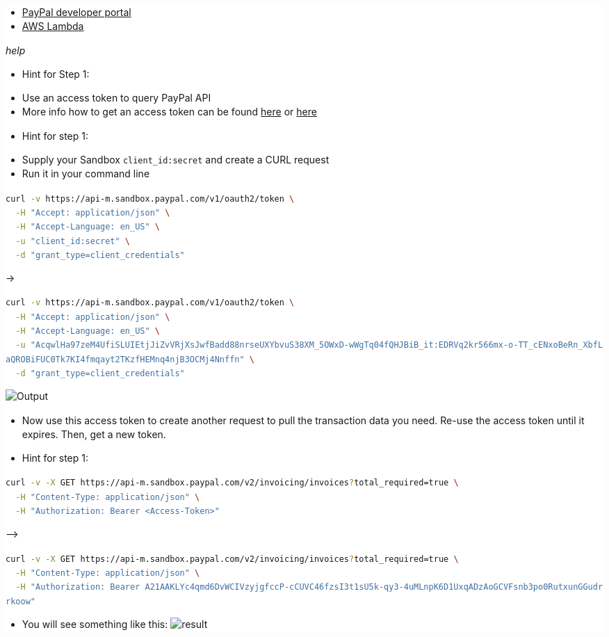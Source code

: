 * [PayPal developer portal](https://developer.paypal.com)
* [AWS Lambda](https://aws.amazon.com/lambda/)

*help*

* Hint for Step 1:
- Use an access token to query PayPal API
- More info how to get an access token can be found [here](https://developer.paypal.com/docs/api/get-an-access-token-curl/)
or [here](https://developer.paypal.com/docs/api/get-an-access-token-postman/)




* Hint for step 1:
- Supply your Sandbox `client_id:secret` and create a CURL request
- Run it in your command line
~~~bash
curl -v https://api-m.sandbox.paypal.com/v1/oauth2/token \
  -H "Accept: application/json" \
  -H "Accept-Language: en_US" \
  -u "client_id:secret" \
  -d "grant_type=client_credentials"
~~~
->
~~~bash
curl -v https://api-m.sandbox.paypal.com/v1/oauth2/token \
  -H "Accept: application/json" \
  -H "Accept-Language: en_US" \
  -u "AcqwlHa97zeM4UfiSLUIEtjJiZvVRjXsJwfBadd88nrseUXYbvuS38XM_5OWxD-wWgTq04fQHJBiB_it:EDRVq2kr566mx-o-TT_cENxoBeRn_XbfLaQROBiFUC0Tk7KI4fmqayt2TKzfHEMnq4njB3OCMj4Nnffn" \
  -d "grant_type=client_credentials"
~~~
![Output](https://mydataschool.com/liveprojects/img/s2-LP1-M1-1-access_token.png)
- Now use this access token to create another request to pull the transaction data you need. Re-use the access token until it expires. Then, get a new token.




* Hint for step 1:
~~~bash
curl -v -X GET https://api-m.sandbox.paypal.com/v2/invoicing/invoices?total_required=true \
  -H "Content-Type: application/json" \
  -H "Authorization: Bearer <Access-Token>"
~~~
-->
~~~bash
curl -v -X GET https://api-m.sandbox.paypal.com/v2/invoicing/invoices?total_required=true \
  -H "Content-Type: application/json" \
  -H "Authorization: Bearer A21AAKLYc4qmd6DvWCIVzyjgfccP-cCUVC46fzsI3t1sU5k-qy3-4uMLnpK6D1UxqADzAoGCVFsnb3po0RutxunGGudrrkoow"
~~~

- You will see something like this:
![result](https://mydataschool.com/liveprojects/img/s2-LP1-M1-1-access_token_test.png)
